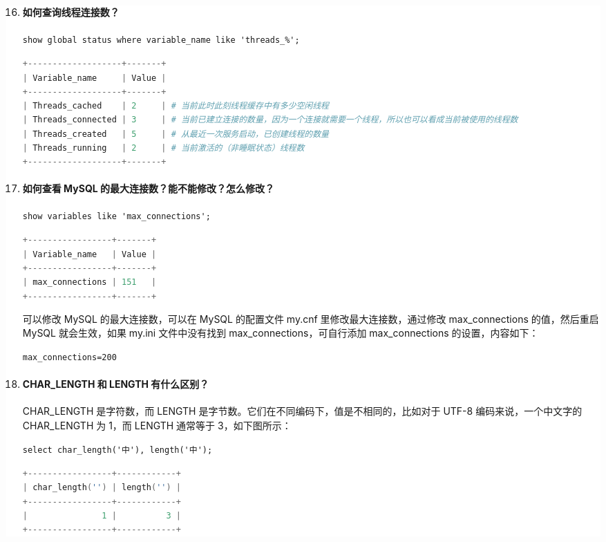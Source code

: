 16. #### 如何查询线程连接数？

    ```mysql
    show global status where variable_name like 'threads_%';
    ```

    ```powershell
    +-------------------+-------+
    | Variable_name     | Value |
    +-------------------+-------+
    | Threads_cached    | 2     | # 当前此时此刻线程缓存中有多少空闲线程
    | Threads_connected | 3     | # 当前已建立连接的数量，因为一个连接就需要一个线程，所以也可以看成当前被使用的线程数
    | Threads_created   | 5     | # 从最近一次服务启动，已创建线程的数量
    | Threads_running   | 2     | # 当前激活的（非睡眠状态）线程数
    +-------------------+-------+
    ```
    
17. #### 如何查看 MySQL 的最大连接数？能不能修改？怎么修改？

    ```mysql
    show variables like 'max_connections';
    ```

    ```powershell
    +-----------------+-------+
    | Variable_name   | Value |
    +-----------------+-------+
    | max_connections | 151   |
    +-----------------+-------+
    ```

    可以修改 MySQL 的最大连接数，可以在 MySQL 的配置文件 my.cnf 里修改最大连接数，通过修改 max_connections 的值，然后重启 MySQL 就会生效，如果 my.ini 文件中没有找到 max_connections，可自行添加 max_connections 的设置，内容如下：

    ```
    max_connections=200
    ```

18. #### CHAR_LENGTH 和 LENGTH 有什么区别？

    CHAR_LENGTH 是字符数，而 LENGTH 是字节数。它们在不同编码下，值是不相同的，比如对于 UTF-8 编码来说，一个中文字的 CHAR_LENGTH 为 1，而 LENGTH 通常等于 3，如下图所示：

    ```mysql
    select char_length('中'), length('中');
    ```

    ```powershell
    +-----------------+------------+
    | char_length('') | length('') |
    +-----------------+------------+
    |               1 |          3 |
    +-----------------+------------+
    ```
